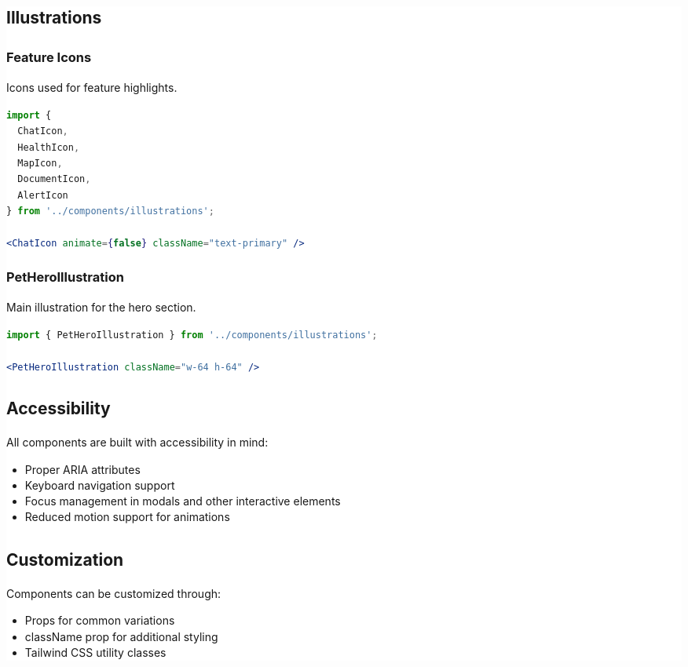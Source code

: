 ## Illustrations

### Feature Icons

Icons used for feature highlights.

```jsx
import { 
  ChatIcon,
  HealthIcon,
  MapIcon,
  DocumentIcon,
  AlertIcon
} from '../components/illustrations';

<ChatIcon animate={false} className="text-primary" />
```

### PetHeroIllustration

Main illustration for the hero section.

```jsx
import { PetHeroIllustration } from '../components/illustrations';

<PetHeroIllustration className="w-64 h-64" />
```

## Accessibility

All components are built with accessibility in mind:
- Proper ARIA attributes
- Keyboard navigation support
- Focus management in modals and other interactive elements
- Reduced motion support for animations

## Customization

Components can be customized through:
- Props for common variations
- className prop for additional styling
- Tailwind CSS utility classes

